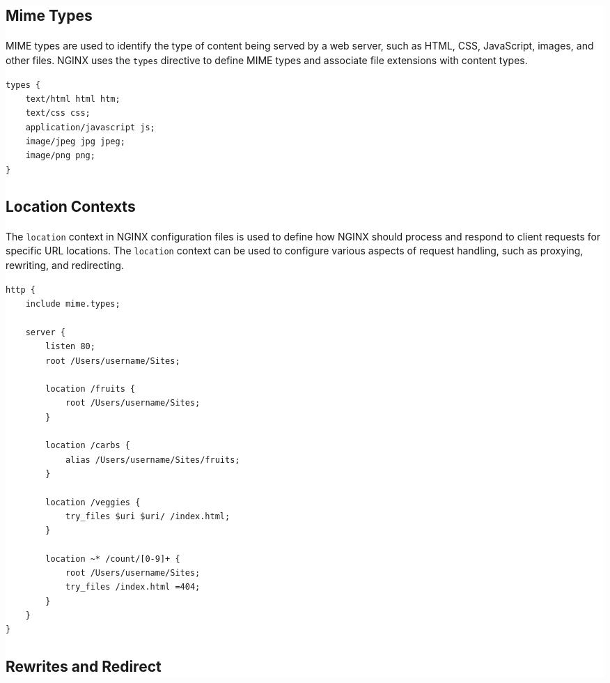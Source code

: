 ## Mime Types

MIME types are used to identify the type of content being served by a web server, such as HTML, CSS, JavaScript, images, and other files. NGINX uses the `types` directive to define MIME types and associate file extensions with content types.

```nginx
types {
    text/html html htm;
    text/css css;
    application/javascript js;
    image/jpeg jpg jpeg;
    image/png png;
}
```

## Location Contexts

The `location` context in NGINX configuration files is used to define how NGINX should process and respond to client requests for specific URL locations. The `location` context can be used to configure various aspects of request handling, such as proxying, rewriting, and redirecting.

```nginx
http {
    include mime.types;

    server {
        listen 80;
        root /Users/username/Sites;

        location /fruits {
            root /Users/username/Sites;
        }

        location /carbs {
            alias /Users/username/Sites/fruits;
        }

        location /veggies {
            try_files $uri $uri/ /index.html;
        }

        location ~* /count/[0-9]+ {
            root /Users/username/Sites;
            try_files /index.html =404;
        }
    }
}
```

## Rewrites and Redirect
